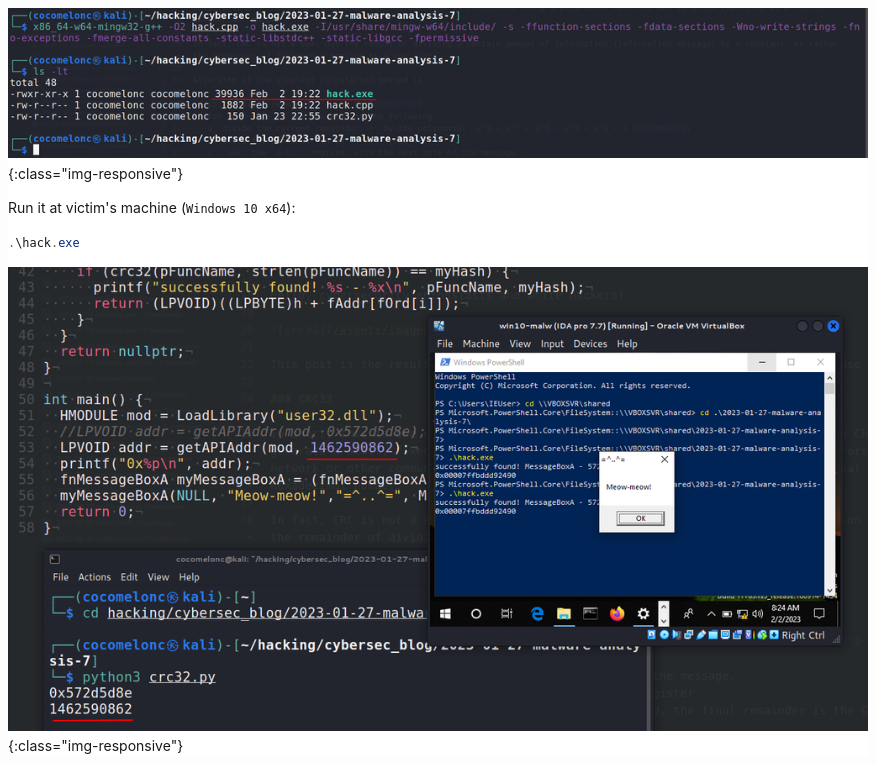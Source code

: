 ![crc32](/assets/images/86/2023-02-02_19-22.png){:class="img-responsive"}    

Run it at victim's machine (`Windows 10 x64`):     

```powershell
.\hack.exe
```

![crc32](/assets/images/86/2023-02-02_19-25.png){:class="img-responsive"}    
